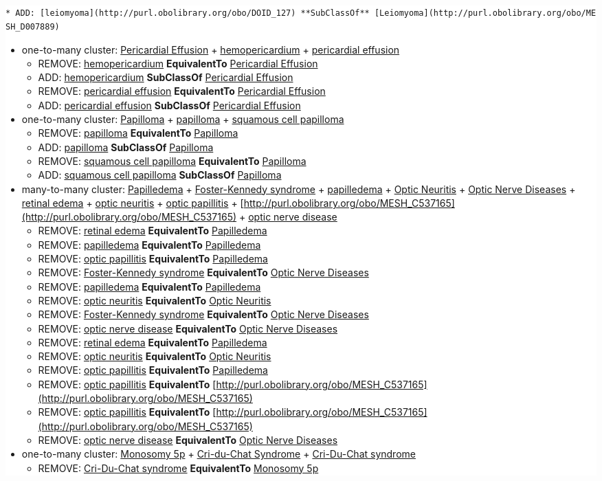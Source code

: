     * ADD: [leiomyoma](http://purl.obolibrary.org/obo/DOID_127) **SubClassOf** [Leiomyoma](http://purl.obolibrary.org/obo/MESH_D007889)
 * one-to-many cluster: [Pericardial Effusion](http://purl.obolibrary.org/obo/MESH_D010490) + [hemopericardium](http://purl.obolibrary.org/obo/DOID_11482) + [pericardial effusion](http://purl.obolibrary.org/obo/DOID_118)
    * REMOVE: [hemopericardium](http://purl.obolibrary.org/obo/DOID_11482) **EquivalentTo** [Pericardial Effusion](http://purl.obolibrary.org/obo/MESH_D010490)
    * ADD: [hemopericardium](http://purl.obolibrary.org/obo/DOID_11482) **SubClassOf** [Pericardial Effusion](http://purl.obolibrary.org/obo/MESH_D010490)
    * REMOVE: [pericardial effusion](http://purl.obolibrary.org/obo/DOID_118) **EquivalentTo** [Pericardial Effusion](http://purl.obolibrary.org/obo/MESH_D010490)
    * ADD: [pericardial effusion](http://purl.obolibrary.org/obo/DOID_118) **SubClassOf** [Pericardial Effusion](http://purl.obolibrary.org/obo/MESH_D010490)
 * one-to-many cluster: [Papilloma](http://purl.obolibrary.org/obo/MESH_D010212) + [papilloma](http://purl.obolibrary.org/obo/DOID_2615) + [squamous cell papilloma](http://purl.obolibrary.org/obo/DOID_139)
    * REMOVE: [papilloma](http://purl.obolibrary.org/obo/DOID_2615) **EquivalentTo** [Papilloma](http://purl.obolibrary.org/obo/MESH_D010212)
    * ADD: [papilloma](http://purl.obolibrary.org/obo/DOID_2615) **SubClassOf** [Papilloma](http://purl.obolibrary.org/obo/MESH_D010212)
    * REMOVE: [squamous cell papilloma](http://purl.obolibrary.org/obo/DOID_139) **EquivalentTo** [Papilloma](http://purl.obolibrary.org/obo/MESH_D010212)
    * ADD: [squamous cell papilloma](http://purl.obolibrary.org/obo/DOID_139) **SubClassOf** [Papilloma](http://purl.obolibrary.org/obo/MESH_D010212)
 * many-to-many cluster: [Papilledema](http://purl.obolibrary.org/obo/MESH_D010211) + [Foster-Kennedy syndrome](http://purl.obolibrary.org/obo/DOID_14555) + [papilledema](http://purl.obolibrary.org/obo/DOID_146) + [Optic Neuritis](http://purl.obolibrary.org/obo/MESH_D009902) + [Optic Nerve Diseases](http://purl.obolibrary.org/obo/MESH_D009901) + [retinal edema](http://purl.obolibrary.org/obo/DOID_6929) + [optic neuritis](http://purl.obolibrary.org/obo/DOID_1210) + [optic papillitis](http://purl.obolibrary.org/obo/DOID_10175) + [http://purl.obolibrary.org/obo/MESH_C537165](http://purl.obolibrary.org/obo/MESH_C537165) + [optic nerve disease](http://purl.obolibrary.org/obo/DOID_1891)
    * REMOVE: [retinal edema](http://purl.obolibrary.org/obo/DOID_6929) **EquivalentTo** [Papilledema](http://purl.obolibrary.org/obo/MESH_D010211)
    * REMOVE: [papilledema](http://purl.obolibrary.org/obo/DOID_146) **EquivalentTo** [Papilledema](http://purl.obolibrary.org/obo/MESH_D010211)
    * REMOVE: [optic papillitis](http://purl.obolibrary.org/obo/DOID_10175) **EquivalentTo** [Papilledema](http://purl.obolibrary.org/obo/MESH_D010211)
    * REMOVE: [Foster-Kennedy syndrome](http://purl.obolibrary.org/obo/DOID_14555) **EquivalentTo** [Optic Nerve Diseases](http://purl.obolibrary.org/obo/MESH_D009901)
    * REMOVE: [papilledema](http://purl.obolibrary.org/obo/DOID_146) **EquivalentTo** [Papilledema](http://purl.obolibrary.org/obo/MESH_D010211)
    * REMOVE: [optic neuritis](http://purl.obolibrary.org/obo/DOID_1210) **EquivalentTo** [Optic Neuritis](http://purl.obolibrary.org/obo/MESH_D009902)
    * REMOVE: [Foster-Kennedy syndrome](http://purl.obolibrary.org/obo/DOID_14555) **EquivalentTo** [Optic Nerve Diseases](http://purl.obolibrary.org/obo/MESH_D009901)
    * REMOVE: [optic nerve disease](http://purl.obolibrary.org/obo/DOID_1891) **EquivalentTo** [Optic Nerve Diseases](http://purl.obolibrary.org/obo/MESH_D009901)
    * REMOVE: [retinal edema](http://purl.obolibrary.org/obo/DOID_6929) **EquivalentTo** [Papilledema](http://purl.obolibrary.org/obo/MESH_D010211)
    * REMOVE: [optic neuritis](http://purl.obolibrary.org/obo/DOID_1210) **EquivalentTo** [Optic Neuritis](http://purl.obolibrary.org/obo/MESH_D009902)
    * REMOVE: [optic papillitis](http://purl.obolibrary.org/obo/DOID_10175) **EquivalentTo** [Papilledema](http://purl.obolibrary.org/obo/MESH_D010211)
    * REMOVE: [optic papillitis](http://purl.obolibrary.org/obo/DOID_10175) **EquivalentTo** [http://purl.obolibrary.org/obo/MESH_C537165](http://purl.obolibrary.org/obo/MESH_C537165)
    * REMOVE: [optic papillitis](http://purl.obolibrary.org/obo/DOID_10175) **EquivalentTo** [http://purl.obolibrary.org/obo/MESH_C537165](http://purl.obolibrary.org/obo/MESH_C537165)
    * REMOVE: [optic nerve disease](http://purl.obolibrary.org/obo/DOID_1891) **EquivalentTo** [Optic Nerve Diseases](http://purl.obolibrary.org/obo/MESH_D009901)
 * one-to-many cluster: [Monosomy 5p](http://purl.obolibrary.org/obo/MESH_C538482) + [Cri-du-Chat Syndrome](http://purl.obolibrary.org/obo/MESH_D003410) + [Cri-Du-Chat syndrome](http://purl.obolibrary.org/obo/DOID_12580)
    * REMOVE: [Cri-Du-Chat syndrome](http://purl.obolibrary.org/obo/DOID_12580) **EquivalentTo** [Monosomy 5p](http://purl.obolibrary.org/obo/MESH_C538482)
